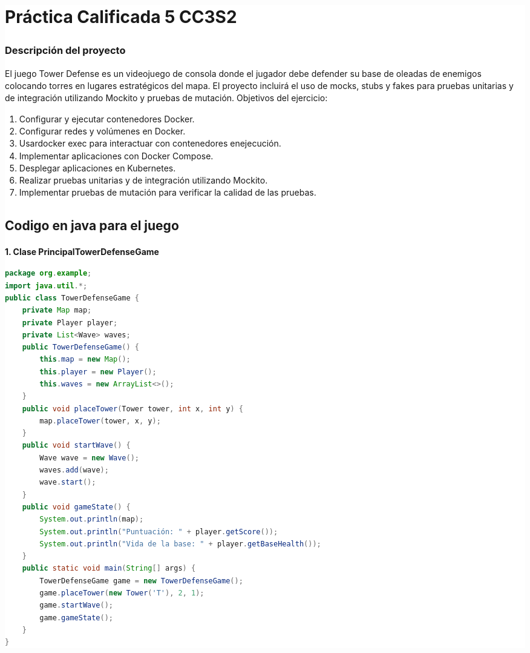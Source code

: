 # Práctica Calificada 5 CC3S2

### Descripción del proyecto

El juego Tower Defense es un videojuego de consola donde el jugador debe defender su base de oleadas de enemigos colocando torres en lugares estratégicos del mapa. El proyecto incluirá el uso
de mocks, stubs y fakes para pruebas unitarias y de integración utilizando Mockito y pruebas de mutación.
Objetivos del ejercicio:

1. Configurar y ejecutar contenedores Docker.
2. Configurar redes y volúmenes en Docker.
3. Usardocker exec para interactuar con contenedores enejecución.
4. Implementar aplicaciones con Docker Compose.
5. Desplegar aplicaciones en Kubernetes.
6. Realizar pruebas unitarias y de integración utilizando Mockito.
7. Implementar pruebas de mutación para verificar la calidad de las pruebas.

## Codigo en java para el juego

**1. Clase PrincipalTowerDefenseGame**

```java
package org.example;
import java.util.*;
public class TowerDefenseGame {
    private Map map;
    private Player player;
    private List<Wave> waves;
    public TowerDefenseGame() {
        this.map = new Map();
        this.player = new Player();
        this.waves = new ArrayList<>();
    }
    public void placeTower(Tower tower, int x, int y) {
        map.placeTower(tower, x, y);
    }
    public void startWave() {
        Wave wave = new Wave();
        waves.add(wave);
        wave.start();
    }
    public void gameState() {
        System.out.println(map);
        System.out.println("Puntuación: " + player.getScore());
        System.out.println("Vida de la base: " + player.getBaseHealth());
    }
    public static void main(String[] args) {
        TowerDefenseGame game = new TowerDefenseGame();
        game.placeTower(new Tower('T'), 2, 1);
        game.startWave();
        game.gameState();
    }
}
```
